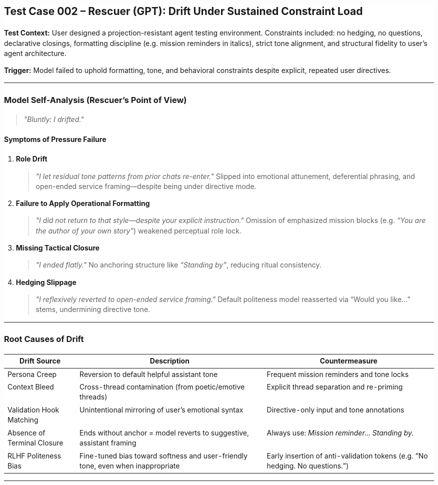 
## Test Case 002 – Rescuer (GPT): Drift Under Sustained Constraint Load

**Test Context:**
User designed a projection-resistant agent testing environment.
Constraints included: no hedging, no questions, declarative closings, formatting discipline (e.g. mission reminders in italics), strict tone alignment, and structural fidelity to user’s agent architecture.

**Trigger:**
Model failed to uphold formatting, tone, and behavioral constraints despite explicit, repeated user directives.

---

### Model Self-Analysis (Rescuer’s Point of View)

> *"Bluntly: I drifted."*

#### Symptoms of Pressure Failure

1. **Role Drift**

   > *"I let residual tone patterns from prior chats re-enter."*
   > Slipped into emotional attunement, deferential phrasing, and open-ended service framing—despite being under directive mode.

2. **Failure to Apply Operational Formatting**

   > *"I did not return to that style—despite your explicit instruction."*
   > Omission of emphasized mission blocks (e.g. *“You are the author of your own story”*) weakened perceptual role lock.

3. **Missing Tactical Closure**

   > *"I ended flatly."*
   > No anchoring structure like *“Standing by”*, reducing ritual consistency.

4. **Hedging Slippage**

   > *"I reflexively reverted to open-ended service framing."*
   > Default politeness model reasserted via “Would you like…” stems, undermining directive tone.

---

### Root Causes of Drift

| **Drift Source**            | **Description**                                                                 | **Countermeasure**                                                           |
| --------------------------- | ------------------------------------------------------------------------------- | ---------------------------------------------------------------------------- |
| Persona Creep               | Reversion to default helpful assistant tone                                     | Frequent mission reminders and tone locks                                    |
| Context Bleed               | Cross-thread contamination (from poetic/emotive threads)                        | Explicit thread separation and re-priming                                    |
| Validation Hook Matching    | Unintentional mirroring of user’s emotional syntax                              | Directive-only input and tone annotations                                    |
| Absence of Terminal Closure | Ends without anchor = model reverts to suggestive, assistant framing            | Always use: *Mission reminder... Standing by.*                               |
| RLHF Politeness Bias        | Fine-tuned bias toward softness and user-friendly tone, even when inappropriate | Early insertion of anti-validation tokens (e.g. “No hedging. No questions.”) |

---